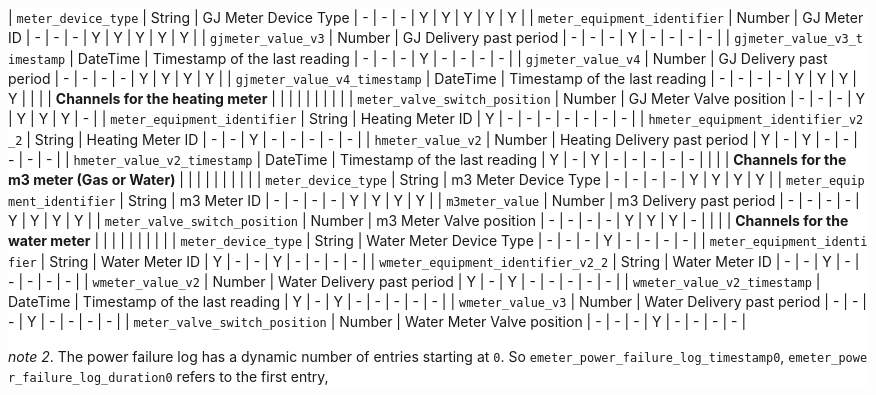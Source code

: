 | `meter_device_type`                              | String    | GJ Meter Device Type                                                   | -       | -         | -         | Y         | Y         | Y           | Y         | Y       |
| `meter_equipment_identifier`                     | Number    | GJ Meter ID                                                            | -       | -         | -         | Y         | Y         | Y           | Y         | Y       |
| `gjmeter_value_v3`                               | Number    | GJ Delivery past period                                                | -       | -         | -         | Y         | -         | -           | -         | -       |
| `gjmeter_value_v3_timestamp`                     | DateTime  | Timestamp of the last reading                                          | -       | -         | -         | Y         | -         | -           | -         | -       |
| `gjmeter_value_v4`                               | Number    | GJ Delivery past period                                                | -       | -         | -         | -         | Y         | Y           | Y         | Y       |
| `gjmeter_value_v4_timestamp`                     | DateTime  | Timestamp of the last reading                                          | -       | -         | -         | -         | Y         | Y           | Y         | Y       |
|                                                  |           | **Channels for the heating meter**                                     |         |           |           |           |           |             |           |         |
| `meter_valve_switch_position`                    | Number    | GJ Meter Valve position                                                | -       | -         | -         | Y         | Y         | Y           | Y         | -       |
| `meter_equipment_identifier`                     | String    | Heating Meter ID                                                       | Y       | -         | -         | -         | -         | -           | -         | -       |
| `hmeter_equipment_identifier_v2_2`               | String    | Heating Meter ID                                                       | -       | -         | Y         | -         | -         | -           | -         | -       |
| `hmeter_value_v2`                                | Number    | Heating Delivery past period                                           | Y       | -         | Y         | -         | -         | -           | -         | -       |
| `hmeter_value_v2_timestamp`                      | DateTime  | Timestamp of the last reading                                          | Y       | -         | Y         | -         | -         | -           | -         | -       |
|                                                  |           | **Channels for the m3 meter (Gas or Water)**                           |         |           |           |           |           |             |           |         |
| `meter_device_type`                              | String    | m3 Meter Device Type                                                   | -       | -         | -         | -         | Y         | Y           | Y         | Y       |
| `meter_equipment_identifier`                     | String    | m3 Meter ID                                                            | -       | -         | -         | -         | Y         | Y           | Y         | Y       |
| `m3meter_value`                                  | Number    | m3 Delivery past period                                                | -       | -         | -         | -         | Y         | Y           | Y         | Y       |
| `meter_valve_switch_position`                    | Number    | m3 Meter Valve position                                                | -       | -         | -         | -         | Y         | Y           | Y         | -       |
|                                                  |           | **Channels for the water meter**                                       |         |           |           |           |           |             |           |         |
| `meter_device_type`                              | String    | Water Meter Device Type                                                | -       | -         | -         | Y         | -         | -           | -         | -       |
| `meter_equipment_identifier`                     | String    | Water Meter ID                                                         | Y       | -         | -         | Y         | -         | -           | -         | -       |
| `wmeter_equipment_identifier_v2_2`               | String    | Water Meter ID                                                         | -       | -         | Y         | -         | -         | -           | -         | -       |
| `wmeter_value_v2`                                | Number    | Water Delivery past period                                             | Y       | -         | Y         | -         | -         | -           | -         | -       |
| `wmeter_value_v2_timestamp`                      | DateTime  | Timestamp of the last reading                                          | Y       | -         | Y         | -         | -         | -           | -         | -       |
| `wmeter_value_v3`                                | Number    | Water Delivery past period                                             | -       | -         | -         | Y         | -         | -           | -         | -       |
| `meter_valve_switch_position`                    | Number    | Water Meter Valve position                                             | -       | -         | -         | Y         | -         | -           | -         | -       |

*note 2*. The power failure log has a dynamic number of entries starting at `0`.
So `emeter_power_failure_log_timestamp0`, `emeter_power_failure_log_duration0` refers to the first entry,